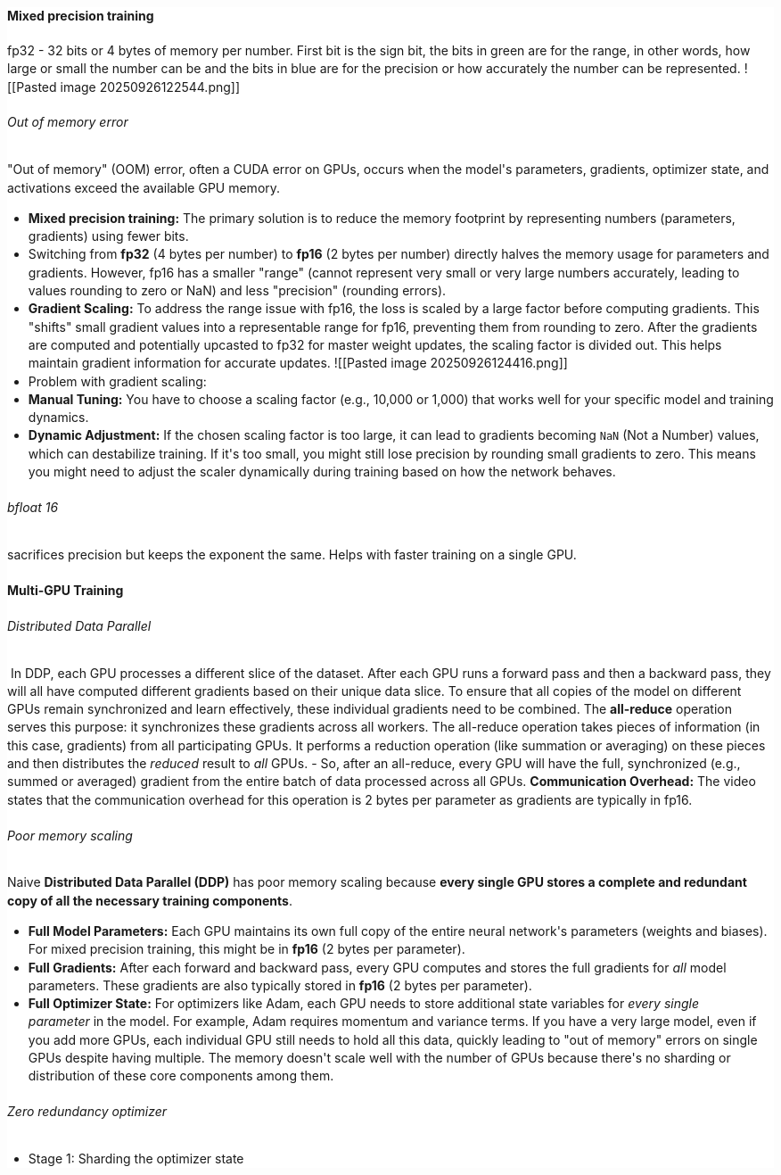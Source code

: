 #### Mixed precision training
fp32 - 32 bits or 4 bytes of memory per number.  First bit is the sign bit, the bits in green are for the range, in other words, how large or small the number can be and the bits in blue are for the precision or how accurately the number can be represented. 
![[Pasted image 20250926122544.png]]
###### Out of memory error
"Out of memory" (OOM) error, often a CUDA error on GPUs, occurs when the model's parameters, gradients, optimizer state, and activations exceed the available GPU memory.
- **Mixed precision training:** The primary solution is to reduce the memory footprint by representing numbers (parameters, gradients) using fewer bits.
- Switching from **fp32** (4 bytes per number) to **fp16** (2 bytes per number) directly halves the memory usage for parameters and gradients. However, fp16 has a smaller "range" (cannot represent very small or very large numbers accurately, leading to values rounding to zero or NaN) and less "precision" (rounding errors).
- **Gradient Scaling:** To address the range issue with fp16, the loss is scaled by a large factor before computing gradients. This "shifts" small gradient values into a representable range for fp16, preventing them from rounding to zero. After the gradients are computed and potentially upcasted to fp32 for master weight updates, the scaling factor is divided out. This helps maintain gradient information for accurate updates.
![[Pasted image 20250926124416.png]]
- Problem with gradient scaling:
- **Manual Tuning:** You have to choose a scaling factor (e.g., 10,000 or 1,000) that works well for your specific model and training dynamics.
- **Dynamic Adjustment:** If the chosen scaling factor is too large, it can lead to gradients becoming `NaN` (Not a Number) values, which can destabilize training. If it's too small, you might still lose precision by rounding small gradients to zero. This means you might need to adjust the scaler dynamically during training based on how the network behaves.
###### bfloat 16
sacrifices precision but keeps the exponent the same. Helps with faster training on a single GPU.
#### Multi-GPU Training
######  Distributed Data Parallel
 In DDP, each GPU processes a different slice of the dataset. After each GPU runs a forward pass and then a backward pass, they will all have computed different gradients based on their unique data slice. To ensure that all copies of the model on different GPUs remain synchronized and learn effectively, these individual gradients need to be combined. The **all-reduce** operation serves this purpose: it synchronizes these gradients across all workers. The all-reduce operation takes pieces of information (in this case, gradients) from all participating GPUs. It performs a reduction operation (like summation or averaging) on these pieces and then distributes the _reduced_ result to _all_ GPUs. - So, after an all-reduce, every GPU will have the full, synchronized (e.g., summed or averaged) gradient from the entire batch of data processed across all GPUs.
**Communication Overhead:** The video states that the communication overhead for this operation is 2 bytes per parameter as gradients are typically in fp16.
###### Poor memory scaling
Naive **Distributed Data Parallel (DDP)** has poor memory scaling because **every single GPU stores a complete and redundant copy of all the necessary training components**.
- **Full Model Parameters:** Each GPU maintains its own full copy of the entire neural network's parameters (weights and biases). For mixed precision training, this might be in **fp16** (2 bytes per parameter).
- **Full Gradients:** After each forward and backward pass, every GPU computes and stores the full gradients for _all_ model parameters. These gradients are also typically stored in **fp16** (2 bytes per parameter).
- **Full Optimizer State:** For optimizers like Adam, each GPU needs to store additional state variables for _every single parameter_ in the model. For example, Adam requires momentum and variance terms.
 If you have a very large model, even if you add more GPUs, each individual GPU still needs to hold all this data, quickly leading to "out of memory" errors on single GPUs despite having multiple. The memory doesn't scale well with the number of GPUs because there's no sharding or distribution of these core components among them.
###### Zero redundancy optimizer
-  Stage 1: Sharding the optimizer state